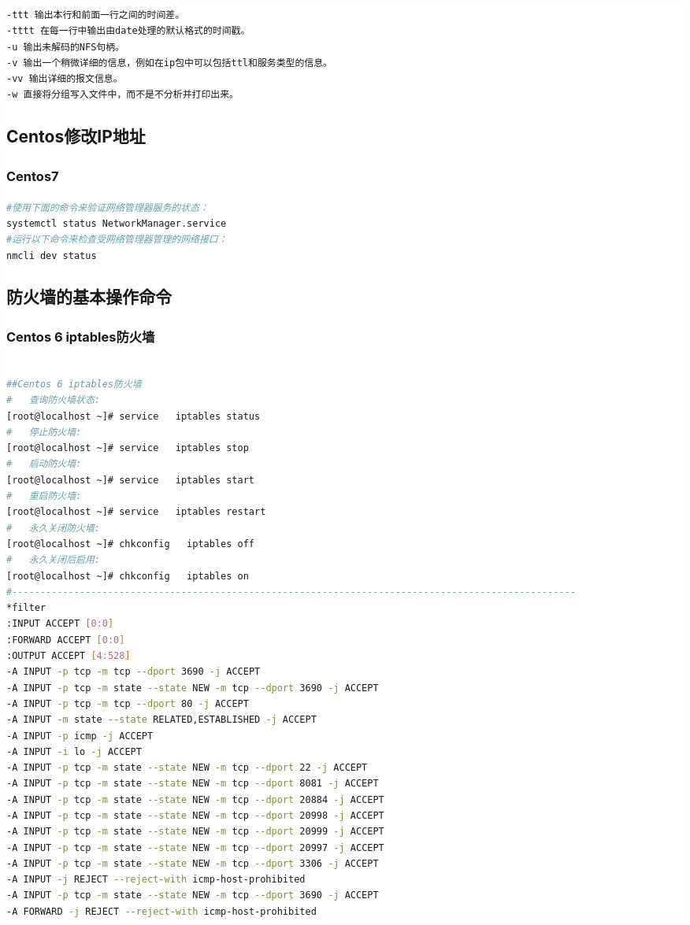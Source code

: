 ```bash
-ttt 输出本行和前面一行之间的时间差。
-tttt 在每一行中输出由date处理的默认格式的时间戳。
-u 输出未解码的NFS句柄。
-v 输出一个稍微详细的信息，例如在ip包中可以包括ttl和服务类型的信息。
-vv 输出详细的报文信息。
-w 直接将分组写入文件中，而不是不分析并打印出来。
```



## Centos修改IP地址

### Centos7

```bash
#使用下面的命令来验证网络管理器服务的状态：
systemctl status NetworkManager.service
#运行以下命令来检查受网络管理器管理的网络接口：
nmcli dev status
```



## 防火墙的基本操作命令

### Centos 6 iptables防火墙

```bash

##Centos 6 iptables防火墙
#   查询防火墙状态:
[root@localhost ~]# service   iptables status
#   停止防火墙:
[root@localhost ~]# service   iptables stop 
#   启动防火墙:
[root@localhost ~]# service   iptables start 
#   重启防火墙:
[root@localhost ~]# service   iptables restart
#   永久关闭防火墙:
[root@localhost ~]# chkconfig   iptables off
#   永久关闭后启用:
[root@localhost ~]# chkconfig   iptables on
#----------------------------------------------------------------------------------------------------
*filter
:INPUT ACCEPT [0:0]
:FORWARD ACCEPT [0:0]
:OUTPUT ACCEPT [4:528]
-A INPUT -p tcp -m tcp --dport 3690 -j ACCEPT
-A INPUT -p tcp -m state --state NEW -m tcp --dport 3690 -j ACCEPT
-A INPUT -p tcp -m tcp --dport 80 -j ACCEPT
-A INPUT -m state --state RELATED,ESTABLISHED -j ACCEPT
-A INPUT -p icmp -j ACCEPT
-A INPUT -i lo -j ACCEPT
-A INPUT -p tcp -m state --state NEW -m tcp --dport 22 -j ACCEPT
-A INPUT -p tcp -m state --state NEW -m tcp --dport 8081 -j ACCEPT
-A INPUT -p tcp -m state --state NEW -m tcp --dport 20884 -j ACCEPT
-A INPUT -p tcp -m state --state NEW -m tcp --dport 20998 -j ACCEPT
-A INPUT -p tcp -m state --state NEW -m tcp --dport 20999 -j ACCEPT
-A INPUT -p tcp -m state --state NEW -m tcp --dport 20997 -j ACCEPT
-A INPUT -p tcp -m state --state NEW -m tcp --dport 3306 -j ACCEPT
-A INPUT -j REJECT --reject-with icmp-host-prohibited
-A INPUT -p tcp -m state --state NEW -m tcp --dport 3690 -j ACCEPT
-A FORWARD -j REJECT --reject-with icmp-host-prohibited
```